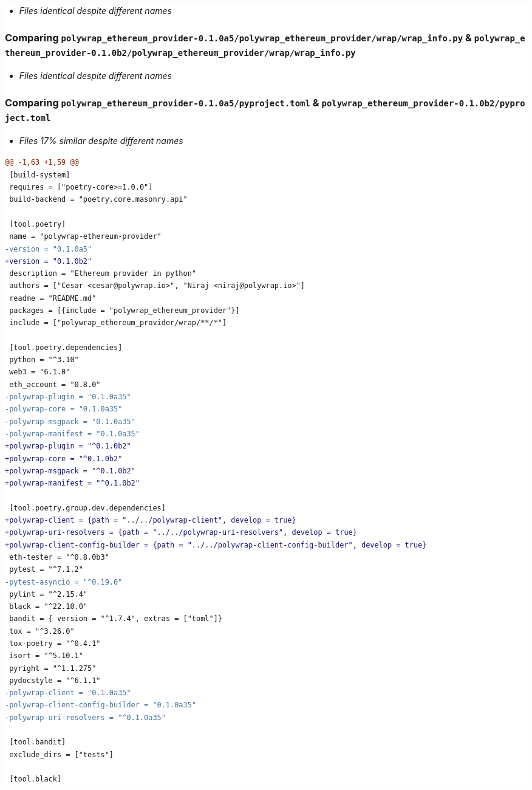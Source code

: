  * *Files identical despite different names*

### Comparing `polywrap_ethereum_provider-0.1.0a5/polywrap_ethereum_provider/wrap/wrap_info.py` & `polywrap_ethereum_provider-0.1.0b2/polywrap_ethereum_provider/wrap/wrap_info.py`

 * *Files identical despite different names*

### Comparing `polywrap_ethereum_provider-0.1.0a5/pyproject.toml` & `polywrap_ethereum_provider-0.1.0b2/pyproject.toml`

 * *Files 17% similar despite different names*

```diff
@@ -1,63 +1,59 @@
 [build-system]
 requires = ["poetry-core>=1.0.0"]
 build-backend = "poetry.core.masonry.api"
 
 [tool.poetry]
 name = "polywrap-ethereum-provider"
-version = "0.1.0a5"
+version = "0.1.0b2"
 description = "Ethereum provider in python"
 authors = ["Cesar <cesar@polywrap.io>", "Niraj <niraj@polywrap.io>"]
 readme = "README.md"
 packages = [{include = "polywrap_ethereum_provider"}]
 include = ["polywrap_ethereum_provider/wrap/**/*"]
 
 [tool.poetry.dependencies]
 python = "^3.10"
 web3 = "6.1.0"
 eth_account = "0.8.0"
-polywrap-plugin = "0.1.0a35"
-polywrap-core = "0.1.0a35"
-polywrap-msgpack = "0.1.0a35"
-polywrap-manifest = "0.1.0a35"
+polywrap-plugin = "^0.1.0b2"
+polywrap-core = "^0.1.0b2"
+polywrap-msgpack = "^0.1.0b2"
+polywrap-manifest = "^0.1.0b2"
 
 [tool.poetry.group.dev.dependencies]
+polywrap-client = {path = "../../polywrap-client", develop = true}
+polywrap-uri-resolvers = {path = "../../polywrap-uri-resolvers", develop = true}
+polywrap-client-config-builder = {path = "../../polywrap-client-config-builder", develop = true}
 eth-tester = "^0.8.0b3"
 pytest = "^7.1.2"
-pytest-asyncio = "^0.19.0"
 pylint = "^2.15.4"
 black = "^22.10.0"
 bandit = { version = "^1.7.4", extras = ["toml"]}
 tox = "^3.26.0"
 tox-poetry = "^0.4.1"
 isort = "^5.10.1"
 pyright = "^1.1.275"
 pydocstyle = "^6.1.1"
-polywrap-client = "0.1.0a35"
-polywrap-client-config-builder = "0.1.0a35"
-polywrap-uri-resolvers = "^0.1.0a35"
 
 [tool.bandit]
 exclude_dirs = ["tests"]
 
 [tool.black]
```